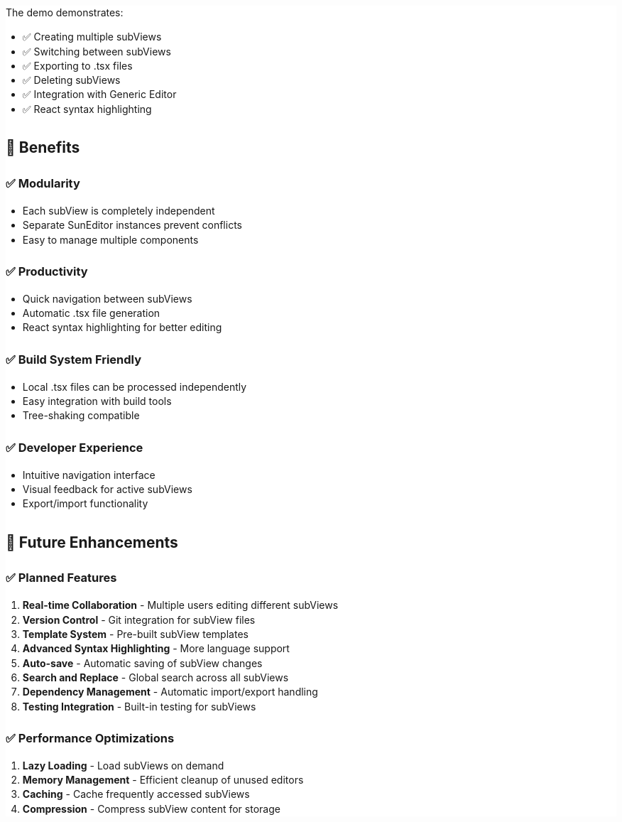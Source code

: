 The demo demonstrates:
- ✅ Creating multiple subViews
- ✅ Switching between subViews
- ✅ Exporting to .tsx files
- ✅ Deleting subViews
- ✅ Integration with Generic Editor
- ✅ React syntax highlighting

## 🎯 **Benefits**

### ✅ **Modularity**

- Each subView is completely independent
- Separate SunEditor instances prevent conflicts
- Easy to manage multiple components

### ✅ **Productivity**

- Quick navigation between subViews
- Automatic .tsx file generation
- React syntax highlighting for better editing

### ✅ **Build System Friendly**

- Local .tsx files can be processed independently
- Easy integration with build tools
- Tree-shaking compatible

### ✅ **Developer Experience**

- Intuitive navigation interface
- Visual feedback for active subViews
- Export/import functionality

## 🔮 **Future Enhancements**

### ✅ **Planned Features**

1. **Real-time Collaboration** - Multiple users editing different subViews
2. **Version Control** - Git integration for subView files
3. **Template System** - Pre-built subView templates
4. **Advanced Syntax Highlighting** - More language support
5. **Auto-save** - Automatic saving of subView changes
6. **Search and Replace** - Global search across all subViews
7. **Dependency Management** - Automatic import/export handling
8. **Testing Integration** - Built-in testing for subViews

### ✅ **Performance Optimizations**

1. **Lazy Loading** - Load subViews on demand
2. **Memory Management** - Efficient cleanup of unused editors
3. **Caching** - Cache frequently accessed subViews
4. **Compression** - Compress subView content for storage
